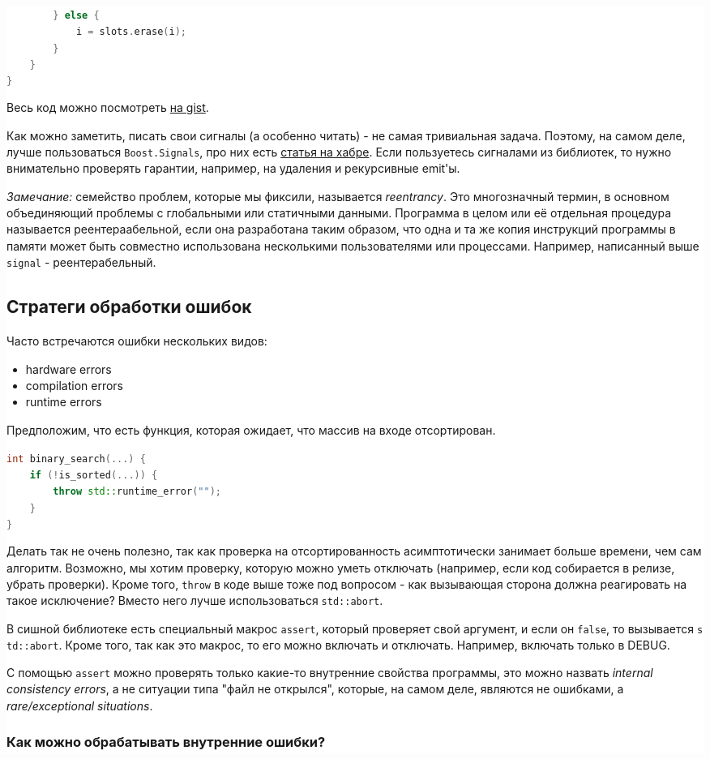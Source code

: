 ```c++
        } else {
            i = slots.erase(i);
        }
	}
}
```

Весь код можно посмотреть [на gist](https://gist.github.com/sorokin/76fde61a9038519ee42b122f05b78dfc).

Как можно заметить, писать свои сигналы (а особенно читать) - не самая тривиальная задача. Поэтому, на самом деле, лучше пользоваться `Boost.Signals`, про них есть [статья на хабре](https://habr.com/ru/post/171471/). Если пользуетесь сигналами из библиотек, то нужно внимательно проверять гарантии, например, на удаления и рекурсивные emit'ы.

*Замечание:* семейство проблем, которые мы фиксили, называется *reentrancy*.  Это многозначный термин, в основном объединяющий проблемы с глобальными или статичными данными. Программа в целом или её отдельная процедура называется реентераабельной, если она разработана таким образом, что одна и та же копия инструкций программы в памяти может быть совместно использована несколькими пользователями или процессами. Например, написанный выше `signal` - реентерабельный.

## Стратеги обработки ошибок

Часто встречаются ошибки нескольких видов:

- hardware errors
- compilation errors
- runtime errors

Предположим, что есть функция, которая ожидает, что массив на входе отсортирован. 

```c++
int binary_search(...) {
    if (!is_sorted(...)) {
        throw std::runtime_error("");
    }
}
```

Делать так не очень полезно, так как проверка на отсортированность асимптотически занимает больше времени, чем сам алгоритм. Возможно, мы хотим проверку, которую можно уметь отключать (например, если код собирается в релизе, убрать проверки). Кроме того, `throw` в коде выше тоже под вопросом - как вызывающая сторона должна реагировать на такое исключение? Вместо него лучше использоваться `std::abort`.

В сишной библиотеке есть специальный макрос `assert`, который проверяет свой аргумент, и если он `false`, то вызывается `std::abort`. Кроме того, так как это макрос, то его можно включать и отключать. Например, включать только в DEBUG.

С помощью  `assert` можно проверять только какие-то внутренние свойства программы, это можно назвать *internal consistency errors*, а не ситуации типа "файл не открылся", которые, на самом деле, являются не ошибками, а *rare/exceptional situations*.

### Как можно обрабатывать внутренние ошибки?
